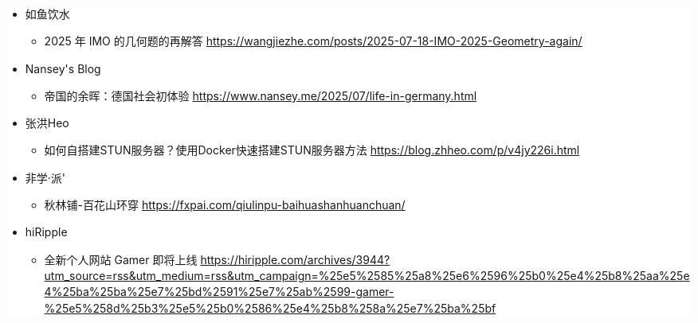 - 如鱼饮水
  - 2025 年 IMO 的几何题的再解答
https://wangjiezhe.com/posts/2025-07-18-IMO-2025-Geometry-again/

- Nansey's Blog
  - 帝国的余晖：德国社会初体验
https://www.nansey.me/2025/07/life-in-germany.html

- 张洪Heo
  - 如何自搭建STUN服务器？使用Docker快速搭建STUN服务器方法
https://blog.zhheo.com/p/v4jy226i.html

- 非学·派'
  - 秋林铺-百花山环穿
https://fxpai.com/qiulinpu-baihuashanhuanchuan/

- hiRipple
  - 全新个人网站 Gamer 即将上线
https://hiripple.com/archives/3944?utm_source=rss&utm_medium=rss&utm_campaign=%25e5%2585%25a8%25e6%2596%25b0%25e4%25b8%25aa%25e4%25ba%25ba%25e7%25bd%2591%25e7%25ab%2599-gamer-%25e5%258d%25b3%25e5%25b0%2586%25e4%25b8%258a%25e7%25ba%25bf

